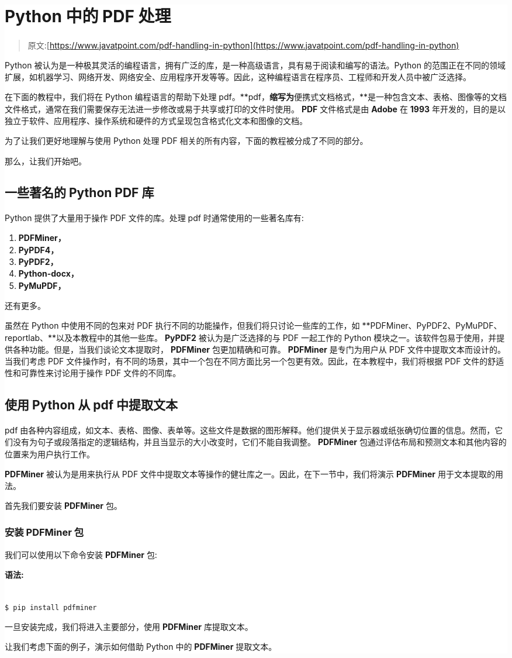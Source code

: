 # Python 中的 PDF 处理

> 原文:[https://www.javatpoint.com/pdf-handling-in-python](https://www.javatpoint.com/pdf-handling-in-python)

Python 被认为是一种极其灵活的编程语言，拥有广泛的库，是一种高级语言，具有易于阅读和编写的语法。Python 的范围正在不同的领域扩展，如机器学习、网络开发、网络安全、应用程序开发等等。因此，这种编程语言在程序员、工程师和开发人员中被广泛选择。

在下面的教程中，我们将在 Python 编程语言的帮助下处理 pdf。**pdf，**缩写为**便携式文档格式，**是一种包含文本、表格、图像等的文档文件格式，通常在我们需要保存无法进一步修改或易于共享或打印的文件时使用。 **PDF** 文件格式是由 **Adobe** 在 **1993** 年开发的，目的是以独立于软件、应用程序、操作系统和硬件的方式呈现包含格式化文本和图像的文档。

为了让我们更好地理解与使用 Python 处理 PDF 相关的所有内容，下面的教程被分成了不同的部分。

那么，让我们开始吧。

## 一些著名的 Python PDF 库

Python 提供了大量用于操作 PDF 文件的库。处理 pdf 时通常使用的一些著名库有:

1.  **PDFMiner，**
2.  **PyPDF4，**
3.  **PyPDF2，**
4.  **Python-docx，**
5.  **PyMuPDF，**

还有更多。

虽然在 Python 中使用不同的包来对 PDF 执行不同的功能操作，但我们将只讨论一些库的工作，如 **PDFMiner、PyPDF2、PyMuPDF、reportlab、**以及本教程中的其他一些库。 **PyPDF2** 被认为是广泛选择的与 PDF 一起工作的 Python 模块之一。该软件包易于使用，并提供各种功能。但是，当我们谈论文本提取时， **PDFMiner** 包更加精确和可靠。 **PDFMiner** 是专门为用户从 PDF 文件中提取文本而设计的。当我们考虑 PDF 文件操作时，有不同的场景，其中一个包在不同方面比另一个包更有效。因此，在本教程中，我们将根据 PDF 文件的舒适性和可靠性来讨论用于操作 PDF 文件的不同库。

## 使用 Python 从 pdf 中提取文本

pdf 由各种内容组成，如文本、表格、图像、表单等。这些文件是数据的图形解释。他们提供关于显示器或纸张确切位置的信息。然而，它们没有为句子或段落指定的逻辑结构，并且当显示的大小改变时，它们不能自我调整。 **PDFMiner** 包通过评估布局和预测文本和其他内容的位置来为用户执行工作。

**PDFMiner** 被认为是用来执行从 PDF 文件中提取文本等操作的健壮库之一。因此，在下一节中，我们将演示 **PDFMiner** 用于文本提取的用法。

首先我们要安装 **PDFMiner** 包。

### 安装 PDFMiner 包

我们可以使用以下命令安装 **PDFMiner** 包:

**语法:**

```py

$ pip install pdfminer

```

一旦安装完成，我们将进入主要部分，使用 **PDFMiner** 库提取文本。

让我们考虑下面的例子，演示如何借助 Python 中的 **PDFMiner** 提取文本。
